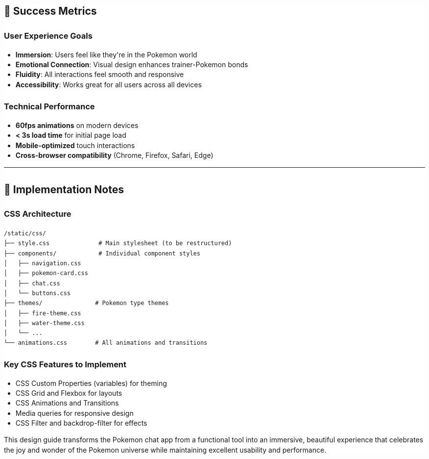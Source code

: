 
## 🎯 Success Metrics

### User Experience Goals
- **Immersion**: Users feel like they're in the Pokemon world
- **Emotional Connection**: Visual design enhances trainer-Pokemon bonds
- **Fluidity**: All interactions feel smooth and responsive
- **Accessibility**: Works great for all users across all devices

### Technical Performance
- **60fps animations** on modern devices
- **< 3s load time** for initial page load
- **Mobile-optimized** touch interactions
- **Cross-browser compatibility** (Chrome, Firefox, Safari, Edge)

---

## 📝 Implementation Notes

### CSS Architecture
```
/static/css/
├── style.css              # Main stylesheet (to be restructured)
├── components/            # Individual component styles
│   ├── navigation.css
│   ├── pokemon-card.css
│   ├── chat.css
│   └── buttons.css
├── themes/               # Pokemon type themes
│   ├── fire-theme.css
│   ├── water-theme.css
│   └── ...
└── animations.css        # All animations and transitions
```

### Key CSS Features to Implement
- CSS Custom Properties (variables) for theming
- CSS Grid and Flexbox for layouts
- CSS Animations and Transitions
- Media queries for responsive design
- CSS Filter and backdrop-filter for effects

This design guide transforms the Pokemon chat app from a functional tool into an immersive, beautiful experience that celebrates the joy and wonder of the Pokemon universe while maintaining excellent usability and performance.